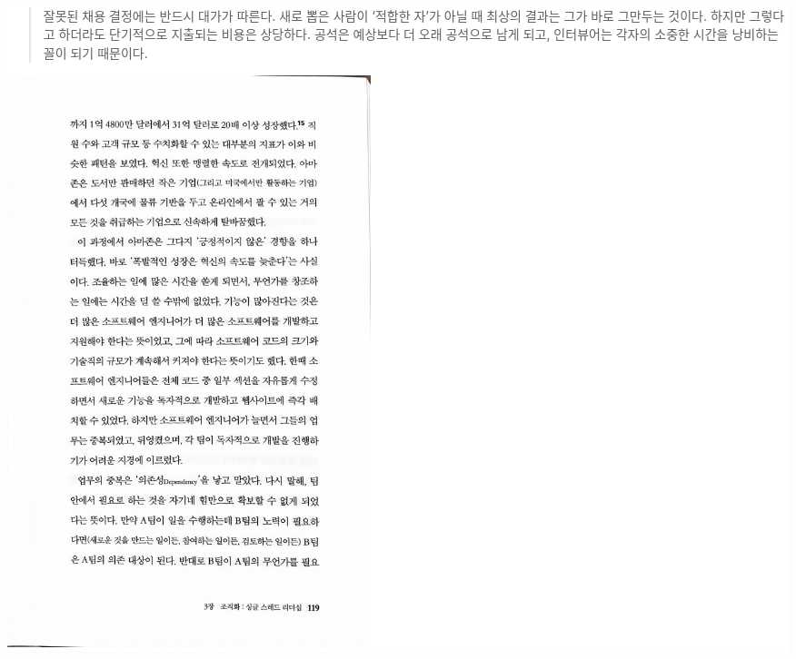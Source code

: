 > 잘못된 채용 결정에는 반드시 대가가 따른다. 새로 뽑은 사람이 ‘적합한 자’가 아닐 때 최상의 결과는 그가 바로 그만두는 것이다. 하지만 그렇다고 하더라도 단기적으로 지출되는 비용은 상당하다. 공석은 예상보다 더 오래 공석으로 남게 되고, 인터뷰어는 각자의 소중한 시간을 낭비하는 꼴이 되기 때문이다.

<img src="working_backwards/119.jpeg" alt="" width="400"/>
